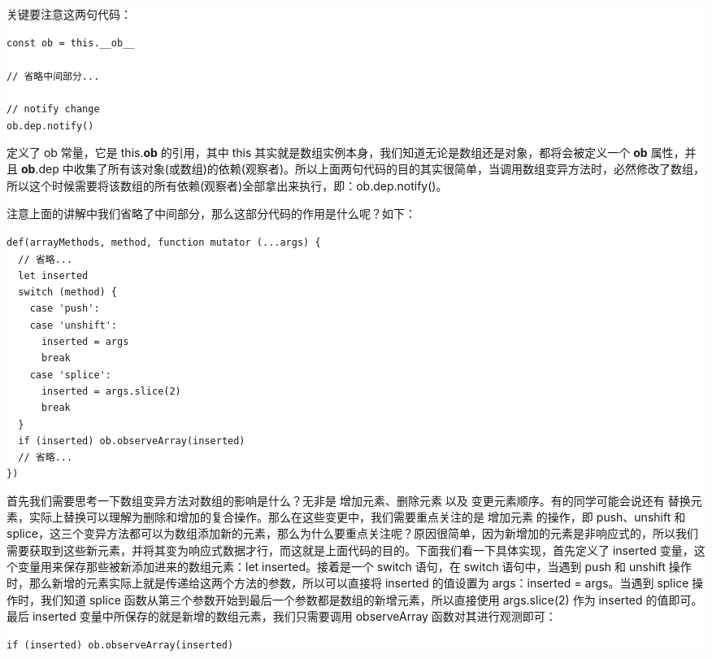 关键要注意这两句代码：
```
const ob = this.__ob__

// 省略中间部分...

// notify change
ob.dep.notify()
```

定义了 ob 常量，它是 this.__ob__ 的引用，其中 this 其实就是数组实例本身，我们知道无论是数组还是对象，都将会被定义一个 __ob__ 属性，并且 __ob__.dep 中收集了所有该对象(或数组)的依赖(观察者)。所以上面两句代码的目的其实很简单，当调用数组变异方法时，必然修改了数组，所以这个时候需要将该数组的所有依赖(观察者)全部拿出来执行，即：ob.dep.notify()。

注意上面的讲解中我们省略了中间部分，那么这部分代码的作用是什么呢？如下：
```
def(arrayMethods, method, function mutator (...args) {
  // 省略...
  let inserted
  switch (method) {
    case 'push':
    case 'unshift':
      inserted = args
      break
    case 'splice':
      inserted = args.slice(2)
      break
  }
  if (inserted) ob.observeArray(inserted)
  // 省略...
})
```

首先我们需要思考一下数组变异方法对数组的影响是什么？无非是 增加元素、删除元素 以及 变更元素顺序。有的同学可能会说还有 替换元素，实际上替换可以理解为删除和增加的复合操作。那么在这些变更中，我们需要重点关注的是 增加元素 的操作，即 push、unshift 和 splice，这三个变异方法都可以为数组添加新的元素，那么为什么要重点关注呢？原因很简单，因为新增加的元素是非响应式的，所以我们需要获取到这些新元素，并将其变为响应式数据才行，而这就是上面代码的目的。下面我们看一下具体实现，首先定义了 inserted 变量，这个变量用来保存那些被新添加进来的数组元素：let inserted。接着是一个 switch 语句，在 switch 语句中，当遇到 push 和 unshift 操作时，那么新增的元素实际上就是传递给这两个方法的参数，所以可以直接将 inserted 的值设置为 args：inserted = args。当遇到 splice 操作时，我们知道 splice 函数从第三个参数开始到最后一个参数都是数组的新增元素，所以直接使用 args.slice(2) 作为 inserted 的值即可。最后 inserted 变量中所保存的就是新增的数组元素，我们只需要调用 observeArray 函数对其进行观测即可：
```
if (inserted) ob.observeArray(inserted)
```



